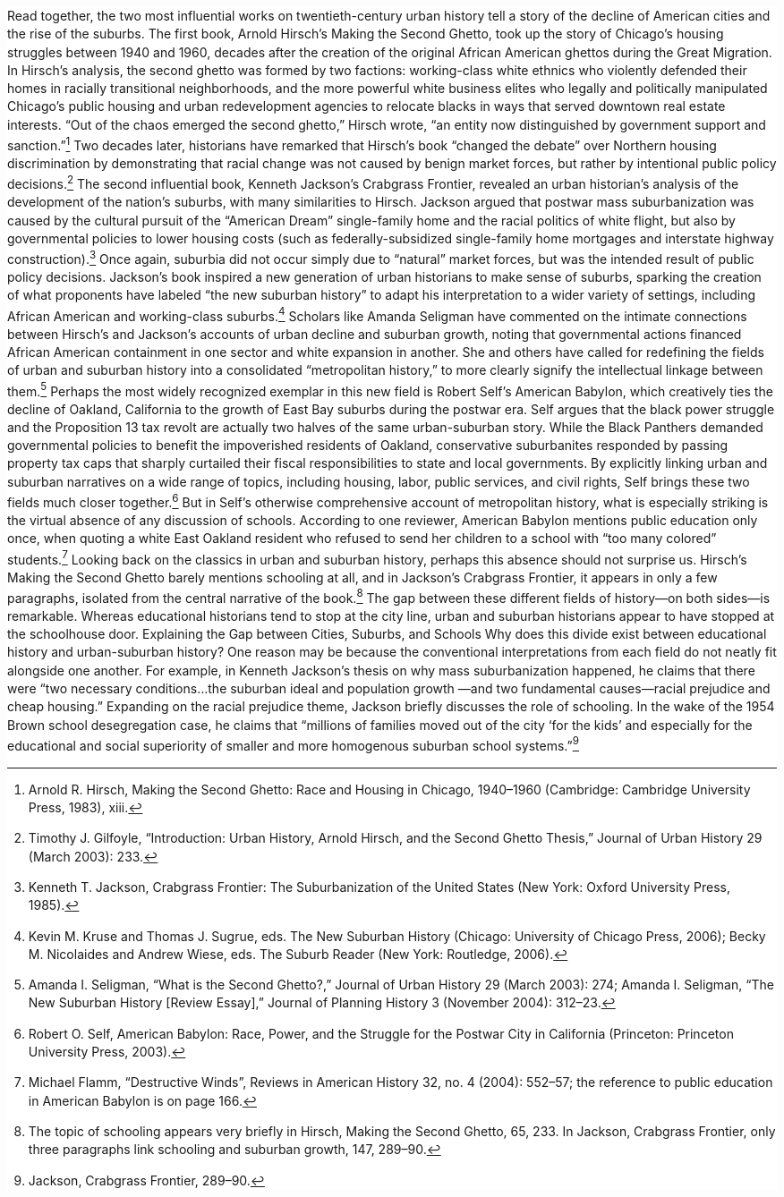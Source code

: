 Read together, the two most influential works on twentieth-century urban history tell a story of the decline of American cities and the rise of the suburbs. The first book, Arnold Hirsch’s Making the Second Ghetto, took up the story of Chicago’s housing struggles between 1940 and 1960, decades after the creation of the original African American ghettos during the Great Migration. In Hirsch’s analysis, the second ghetto was formed by two factions: working-class white ethnics who violently defended their homes in racially transitional neighborhoods, and the more powerful white business elites who legally and politically manipulated Chicago’s public housing and urban redevelopment agencies to relocate blacks in ways that served downtown real estate interests. “Out of the chaos emerged the second ghetto,” Hirsch wrote, “an entity now distinguished by government support and sanction.”[^fn15] Two decades later, historians have remarked that Hirsch’s book “changed the debate” over Northern housing discrimination by demonstrating that racial change was not caused by benign market forces, but rather by intentional public policy decisions.[^fn16]
The second influential book, Kenneth Jackson’s Crabgrass Frontier, revealed an urban historian’s analysis of the development of the nation’s suburbs, with many similarities to Hirsch. Jackson argued that postwar mass suburbanization was caused by the cultural pursuit of the “American Dream” single-family home and the racial politics of white flight, but also by governmental policies to lower housing costs (such as federally-subsidized single-family home mortgages and interstate highway construction).[^fn17] Once again, suburbia did not occur simply due to “natural” market forces, but was the intended result of public policy decisions. Jackson’s book inspired a new generation of urban historians to make sense of suburbs, sparking the creation of what proponents have labeled “the new suburban history” to adapt his interpretation to a wider variety of settings, including African American and working-class suburbs.[^fn18] Scholars like Amanda Seligman have commented on the intimate connections between Hirsch’s and Jackson’s accounts of urban decline and suburban growth, noting that governmental actions financed African American containment in one sector and white expansion in another. She and others have called for redefining the fields of urban and suburban history into a consolidated “metropolitan history,” to more clearly signify the intellectual linkage between them.[^fn19]
Perhaps the most widely recognized exemplar in this new field is Robert Self’s American Babylon, which creatively ties the decline of Oakland, California to the growth of East Bay suburbs during the postwar era. Self argues that the black power struggle and the Proposition 13 tax revolt are actually two halves of the same urban-suburban story. While the Black Panthers demanded governmental policies to benefit the impoverished residents of Oakland, conservative suburbanites responded by passing property tax caps that sharply curtailed their fiscal responsibilities to state and local governments. By explicitly linking urban and suburban narratives on a wide range of topics, including housing, labor, public services, and civil rights, Self brings these two fields much closer together.[^fn20]
But in Self’s otherwise comprehensive account of metropolitan history, what is especially striking is the virtual absence of any discussion of schools. According to one reviewer, American Babylon mentions public education only once, when quoting a white East Oakland resident who refused to send her children to a school with “too many colored” students.[^fn21] Looking back on the classics in urban and suburban history, perhaps this absence should not surprise us. Hirsch’s Making the Second Ghetto barely mentions schooling at all, and in Jackson’s Crabgrass Frontier, it appears in only a few paragraphs, isolated from the central narrative of the book.[^fn22] The gap between these different fields of history—on both sides—is remarkable. Whereas educational historians tend to stop at the city line, urban and suburban historians appear to have stopped at the schoolhouse door.
Explaining the Gap between Cities, Suburbs, and Schools
Why does this divide exist between educational history and urban-suburban history? One reason may be because the conventional interpretations from each field do not neatly fit alongside one another. For example, in Kenneth Jackson’s thesis on why mass suburbanization happened, he claims that there were “two necessary conditions…the suburban ideal and population growth —and two fundamental causes—racial prejudice and cheap housing.” Expanding on the racial prejudice theme, Jackson briefly discusses the role of schooling. In the wake of the 1954 Brown school desegregation case, he claims that “millions of families moved out of the city ‘for the kids’ and especially for the educational and social superiority of smaller and more homogenous suburban school systems.”[^fn23]

[^fn1]: Ellwood P. Cubberley, Public Education in the United States: A Study and Interpretation of American Educational History; Revised and Enlarged Edition (Boston: Houghton Mifflin, 1919/1947), 164–65; Bernard Bailyn, Education in the Forming of American Society; Needs and Opportunities for Study (Chapel Hill: University of North Carolina Press, 1960), 9.
[^fn2]: Marvin Lazerson, Origins of the Urban School: Public Education in Massachusetts, 1870–1915 (Cambridge: Harvard University Press, 1971); Michael Katz, Class, Bureaucracy, and Schools: The Illusion of Educational Change in America, rev. ed. (1971; repr., New York: Praeger, 1975); Carl F. Kaestle, The Evolution of an Urban School System: New York City, 1750–1850 (Cambridge: Harvard University Press, 1973); Stanley Schultz, The Culture Factory: Boston Public Schools, 1789–1860 (New York: Oxford, 1973); Diane Ravitch, The Great School Wars, New York City, 1805–1973: A History of the Public Schools as Battlefield of Social Change (New York: Basic Books, 1974).
[^fn3]: Kaestle, Evolution of an Urban School System, 188.
[^fn4]: Ravitch, The Great School Wars, xiii; Kaestle, Evolution of an Urban School System, viii).
[^fn5]: John L. Rury, ed., Urban Education in the United States: A Historical Reader (New York: Palgrave Macmillan, 2005), 2; Ruben Donato and Marvin Lazerson, “New Directions in American Educational History: Problems and Prospects,” Educational Researcher 29 (November 2000): 5–6.
[^fn6]: David Tyack, The One Best System: A History of American Urban Education (Cambridge, MA: Harvard University Press, 1974).
[^fn7]: Julia Wrigley, Class Politics and Public Schools: Chicago 1900–1950 (New Brunswick, NJ: Rutgers University Press, 1982); William J. Reese, Power and the Promise of School Reform: Grassroots Movements During the Progressive Era (Boston: Routledge and Kegan Paul, 1986).
[^fn8]: Harvey Kantor, “In Retrospect: David Tyack’s The One Best System,” Reviews in American History 29 (2001): 326. Tyack’s book examined post–World War II demographic and economic changes in cities (One Best System, 276–78), but did not discuss how suburbanization altered the politics of education.
[^fn9]: Frank Hobbs and Nicole Stoops, Demographic Trends in the 20th Century: Census 2000 Special Reports, Series Censr-4 (Washington, DC: U.S. Government Printing Office, 2002), 33.
[^fn10]: Jean Anyon, Ghetto Schooling: A Political Economy of Urban Educational Reform (New York: Teachers College Press, 1997), chap. 4.
[^fn11]: Harvey Kantor and Barbara Brenzel, “Urban Education and the ‘Truly Disadvantaged’: The Historical Roots of the Contemporary Crisis, 1945–1900,” Teachers College Record 94 (Summer 1992): 278–314; Robert Lowe and Harvey Kantor, “Considerations on Writing the History of Educational Reform in the 1960s,” Educational Theory 39 (1989): 1–9.
[^fn12]: John L. Rury and Jeffrey E. Mirel, “The Political Economy of Urban Education,” in Review of Research in Education, Volume 22, ed. Michael W. Apple (Washington, DC: AERA, 1997) 49–110.
[^fn13]: Ira Katznelson and Margaret Weir, Schooling for All: Class, Race, and the Decline of the Democratic Ideal (Berkeley: University of California Press, 1985/1988), 27, 215. <~?~AU: Does “1985/88” refer to a reprint? REPLY: According to the Library of Congress, the 1985 edition was originally published by Basic Books in NY. Since I used the 1988 edition by UC Press, that’s what I cited. Feel free to revise citation to fit your copyediting format.>
[^fn14]: Jeffrey Mirel, The Rise and Fall of an Urban School System: Detroit, 1907–1981 (Ann Arbor: University of Michigan Press, 1993), 218–21, 244–50, 294–98.
[^fn15]: Arnold R. Hirsch, Making the Second Ghetto: Race and Housing in Chicago, 1940–1960 (Cambridge: Cambridge University Press, 1983), xiii.
[^fn16]: Timothy J. Gilfoyle, “Introduction: Urban History, Arnold Hirsch, and the Second Ghetto Thesis,” Journal of Urban History 29 (March 2003): 233.
[^fn17]: Kenneth T. Jackson, Crabgrass Frontier: The Suburbanization of the United States (New York: Oxford University Press, 1985).
[^fn18]: Kevin M. Kruse and Thomas J. Sugrue, eds. The New Suburban History (Chicago: University of Chicago Press, 2006); Becky M. Nicolaides and Andrew Wiese, eds. The Suburb Reader (New York: Routledge, 2006).
[^fn19]: Amanda I. Seligman, “What is the Second Ghetto?,” Journal of Urban History 29 (March 2003): 274; Amanda I. Seligman, “The New Suburban History [Review Essay],” Journal of Planning History 3 (November 2004): 312–23.
[^fn20]: Robert O. Self, American Babylon: Race, Power, and the Struggle for the Postwar City in California (Princeton: Princeton University Press, 2003).
[^fn21]: Michael Flamm, “Destructive Winds”, Reviews in American History 32, no. 4 (2004): 552–57; the reference to public education in American Babylon is on page 166.
[^fn22]: The topic of schooling appears very briefly in Hirsch, Making the Second Ghetto, 65, 233. In Jackson, Crabgrass Frontier, only three paragraphs link schooling and suburban growth, 147, 289–90.
[^fn23]: Jackson, Crabgrass Frontier, 289–90.
[^fn24]: Herbert J. Gans, The Levittowners: Ways of Life and Politics in a New Suburban Community (New York: Pantheon, 1967), 31–41, 86–103.
[^fn25]: Mirel, The Rise and Fall of an Urban School System; Thomas F. Sugrue, The Origins of the Urban Crisis: Race and Inequality in Postwar Detroit (Princeton: Princeton University Press, 1996).
[^fn26]: Mirel’s book was published first in 1993. Sugrue’s book (1996) does not cite Mirel, nor does Mirel’s second edition (1999) cite Sugrue.
[^fn27]: Kevin Fox Gotham, Race, Real Estate, and Uneven Development: The Kansas City Experience, 1900–2000 (Albany, NY: SUNY, 2002), chap. 5.
[^fn28]: Amanda I. Seligman, Block By Block: Neighborhoods and Public Policy on Chicago’s West Side (Chicago: University of Chicago Press, 2005), chap. 5.
[^fn29]: Michael Clapper, “Separate and Unequal: The Constructed World of Philadelphia Area Schools After 1945” (PhD diss., University of Pennsylvania, expected 2007).<~?~AU: Has this since been published or accepted? REPLY: No, not yet. If you wish, change date to “in progress”>
[^fn30]: Gerald Gamm, Urban Exodus: Why the Jews Left Boston and the Catholics Stayed (Cambridge, MA: Harvard University Press, 1999).
[^fn31]: Rosalyn Baxandall and Elizabeth Ewen, Picture Windows: How the Suburbs Happened (New York: Basic Books, 2000).
[^fn32]: Claudia Keenan, “P.T.A. Business: A Cultural History of How Suburban Women Supported the Public Schools, 1920–1960” (PhD diss., New York University, 2002).
[^fn33]: Emily Straus, “The Making of the American School Crisis: Compton, California and the Death of the Suburban Dream.” (PhD diss., Brandeis University, 2006), 3.
[^fn34]: Becky M. Nicolaides, My Blue Heaven: Life and Politics in the Working-Class Suburbs of Los Angeles, 1920–1965 (Chicago: University of Chicago Press, 2002), 156–68, 286–94.
[^fn35]: Stephen Samuel Smith, Boom for Whom? Education, Desegregation, and Development in Charlotte (Albany, NY: SUNY, 2004). See also Gregory S. Jacobs, Getting Around Brown: Desegregation, Development, and the Columbus Public Schools (Columbus: Ohio State University Press, 1998).
[^fn36]: Ansley Erickson, “Schooling the Metropolis: The Growth Ideal and Educational Inequity, Nashville, TN, 1950–2000” (PhD diss., Columbia University, in progress).
[^fn37]: Kevin Michael Kruse, White Flight: Atlanta and the Making of Modern Conservatism (Princeton, NJ: Princeton University Press, 2005).
[^fn38]: Matthew D. Lassiter, The Silent Majority: Suburban Politics in the Sunbelt South (Princeton, NJ: Princeton University Press, 2006).
[^fn39]: Jack Dougherty, “The Rise of ‘Shopping for Schools’ in Suburbia.” Paper to be presented at the History of Education Society meeting, October 2007. See the “Cities, Suburbs, and Schools” research project at Trinity College website: <http://www.trincoll.edu/depts/educ/CSS>.
[^fn40]: David F. Labaree, The Making of an American High School: The Credentials Market and the Central High School of Philadelphia, 1838–1939 (New Haven, CT: Yale University Press, 1988); Lizabeth Cohen, A Consumers’ Republic: The Politics of Mass Consumption in Postwar America (New York: Knopf, 2003). See also Kimberley Tolley, “Learning in a Consumers’ Republic,” History of Education Quarterly 46, no. 2 (2006): 274–88.
[^fn41]: James Bryant Conant, Slums and Suburbs: A Commentary on Schools in Metropolitan Areas (New York: McGraw Hill, 1961); Jonathan Kozol, Savage Inequalities: Children in America’s Schools (New York: Crown, 1991).